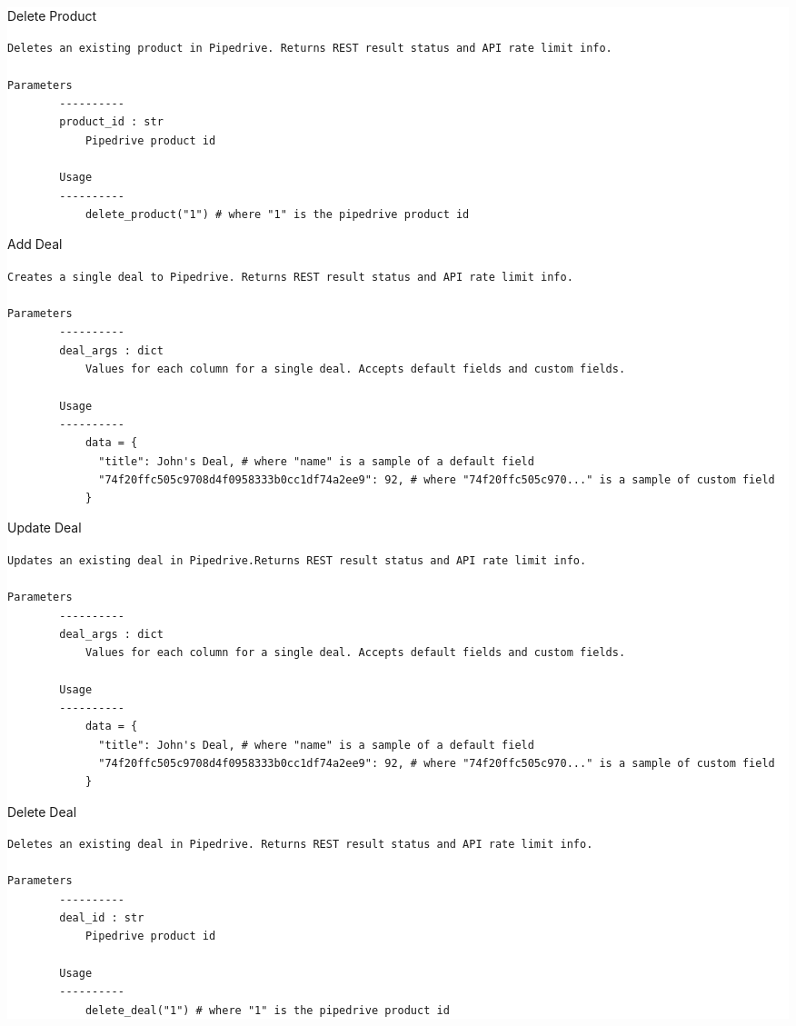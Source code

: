 Delete Product
```
Deletes an existing product in Pipedrive. Returns REST result status and API rate limit info.

Parameters
        ----------
        product_id : str
            Pipedrive product id
            
        Usage
        ----------
            delete_product("1") # where "1" is the pipedrive product id
```

Add Deal
```
Creates a single deal to Pipedrive. Returns REST result status and API rate limit info.

Parameters
        ----------
        deal_args : dict
            Values for each column for a single deal. Accepts default fields and custom fields.
            
        Usage
        ----------
            data = {
              "title": John's Deal, # where "name" is a sample of a default field
              "74f20ffc505c9708d4f0958333b0cc1df74a2ee9": 92, # where "74f20ffc505c970..." is a sample of custom field
            }
```

Update Deal
```
Updates an existing deal in Pipedrive.Returns REST result status and API rate limit info.

Parameters
        ----------
        deal_args : dict
            Values for each column for a single deal. Accepts default fields and custom fields.
            
        Usage
        ----------
            data = {
              "title": John's Deal, # where "name" is a sample of a default field
              "74f20ffc505c9708d4f0958333b0cc1df74a2ee9": 92, # where "74f20ffc505c970..." is a sample of custom field
            }
```

Delete Deal
```
Deletes an existing deal in Pipedrive. Returns REST result status and API rate limit info.

Parameters
        ----------
        deal_id : str
            Pipedrive product id
            
        Usage
        ----------
            delete_deal("1") # where "1" is the pipedrive product id
```
